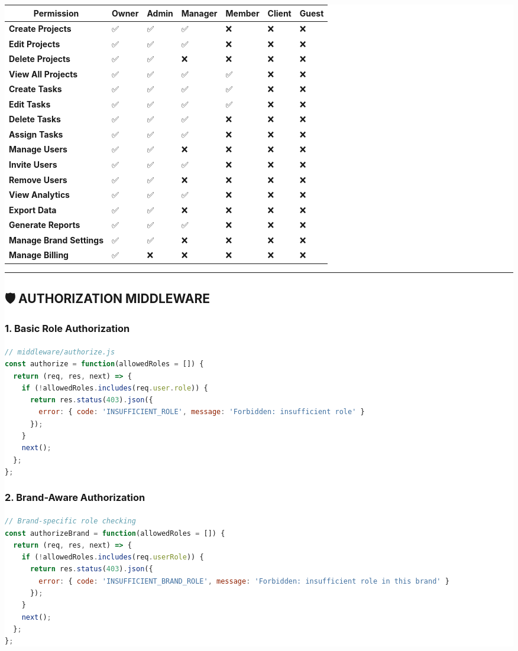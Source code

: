 | Permission | Owner | Admin | Manager | Member | Client | Guest |
|------------|-------|-------|---------|--------|--------|-------|
| **Create Projects** | ✅ | ✅ | ✅ | ❌ | ❌ | ❌ |
| **Edit Projects** | ✅ | ✅ | ✅ | ❌ | ❌ | ❌ |
| **Delete Projects** | ✅ | ✅ | ❌ | ❌ | ❌ | ❌ |
| **View All Projects** | ✅ | ✅ | ✅ | ✅ | ❌ | ❌ |
| **Create Tasks** | ✅ | ✅ | ✅ | ✅ | ❌ | ❌ |
| **Edit Tasks** | ✅ | ✅ | ✅ | ✅ | ❌ | ❌ |
| **Delete Tasks** | ✅ | ✅ | ✅ | ❌ | ❌ | ❌ |
| **Assign Tasks** | ✅ | ✅ | ✅ | ❌ | ❌ | ❌ |
| **Manage Users** | ✅ | ✅ | ❌ | ❌ | ❌ | ❌ |
| **Invite Users** | ✅ | ✅ | ✅ | ❌ | ❌ | ❌ |
| **Remove Users** | ✅ | ✅ | ❌ | ❌ | ❌ | ❌ |
| **View Analytics** | ✅ | ✅ | ✅ | ❌ | ❌ | ❌ |
| **Export Data** | ✅ | ✅ | ❌ | ❌ | ❌ | ❌ |
| **Generate Reports** | ✅ | ✅ | ✅ | ❌ | ❌ | ❌ |
| **Manage Brand Settings** | ✅ | ✅ | ❌ | ❌ | ❌ | ❌ |
| **Manage Billing** | ✅ | ❌ | ❌ | ❌ | ❌ | ❌ |

---

## 🛡️ **AUTHORIZATION MIDDLEWARE**

### **1. Basic Role Authorization**
```javascript
// middleware/authorize.js
const authorize = function(allowedRoles = []) {
  return (req, res, next) => {
    if (!allowedRoles.includes(req.user.role)) {
      return res.status(403).json({ 
        error: { code: 'INSUFFICIENT_ROLE', message: 'Forbidden: insufficient role' }
      });
    }
    next();
  };
};
```

### **2. Brand-Aware Authorization**
```javascript
// Brand-specific role checking
const authorizeBrand = function(allowedRoles = []) {
  return (req, res, next) => {
    if (!allowedRoles.includes(req.userRole)) {
      return res.status(403).json({ 
        error: { code: 'INSUFFICIENT_BRAND_ROLE', message: 'Forbidden: insufficient role in this brand' }
      });
    }
    next();
  };
};
```